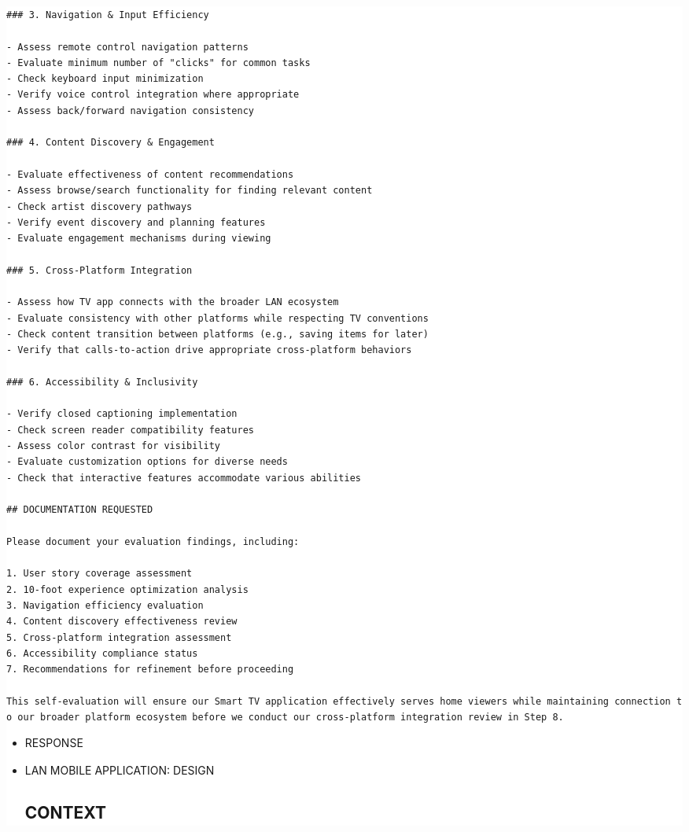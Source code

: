     ### 3. Navigation & Input Efficiency
    
    - Assess remote control navigation patterns
    - Evaluate minimum number of "clicks" for common tasks
    - Check keyboard input minimization
    - Verify voice control integration where appropriate
    - Assess back/forward navigation consistency
    
    ### 4. Content Discovery & Engagement
    
    - Evaluate effectiveness of content recommendations
    - Assess browse/search functionality for finding relevant content
    - Check artist discovery pathways
    - Verify event discovery and planning features
    - Evaluate engagement mechanisms during viewing
    
    ### 5. Cross-Platform Integration
    
    - Assess how TV app connects with the broader LAN ecosystem
    - Evaluate consistency with other platforms while respecting TV conventions
    - Check content transition between platforms (e.g., saving items for later)
    - Verify that calls-to-action drive appropriate cross-platform behaviors
    
    ### 6. Accessibility & Inclusivity
    
    - Verify closed captioning implementation
    - Check screen reader compatibility features
    - Assess color contrast for visibility
    - Evaluate customization options for diverse needs
    - Check that interactive features accommodate various abilities
    
    ## DOCUMENTATION REQUESTED
    
    Please document your evaluation findings, including:
    
    1. User story coverage assessment
    2. 10-foot experience optimization analysis
    3. Navigation efficiency evaluation
    4. Content discovery effectiveness review
    5. Cross-platform integration assessment
    6. Accessibility compliance status
    7. Recommendations for refinement before proceeding
    
    This self-evaluation will ensure our Smart TV application effectively serves home viewers while maintaining connection to our broader platform ecosystem before we conduct our cross-platform integration review in Step 8.
    
- RESPONSE

- LAN MOBILE APPLICATION: DESIGN
    
    ## CONTEXT
    